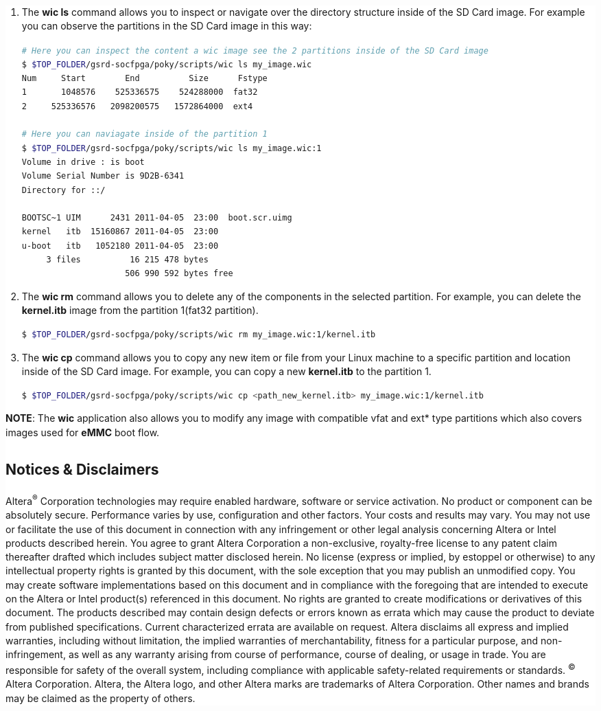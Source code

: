 1. The **wic ls** command allows you to inspect or navigate over the directory structure inside of the SD Card image. For example you can observe the partitions  in the SD Card image in this way:

   ```bash
   # Here you can inspect the content a wic image see the 2 partitions inside of the SD Card image
   $ $TOP_FOLDER/gsrd-socfpga/poky/scripts/wic ls my_image.wic
   Num     Start        End          Size      Fstype
   1       1048576    525336575    524288000  fat32    
   2     525336576   2098200575   1572864000  ext4   
   
   # Here you can naviagate inside of the partition 1
   $ $TOP_FOLDER/gsrd-socfpga/poky/scripts/wic ls my_image.wic:1
   Volume in drive : is boot       
   Volume Serial Number is 9D2B-6341
   Directory for ::/
   
   BOOTSC~1 UIM      2431 2011-04-05  23:00  boot.scr.uimg
   kernel   itb  15160867 2011-04-05  23:00 
   u-boot   itb   1052180 2011-04-05  23:00 
        3 files          16 215 478 bytes
                        506 990 592 bytes free
   ```
   
2. The **wic rm** command allows you to delete any of the components in the selected partition. For example, you can delete the **kernel.itb** image from the partition 1(fat32 partition).

   ```bash
   $ $TOP_FOLDER/gsrd-socfpga/poky/scripts/wic rm my_image.wic:1/kernel.itb
   ```

3. The **wic cp** command allows you to copy any new item or file from your Linux machine to a specific partition and location inside of the SD Card image. For example, you can copy a new **kernel.itb** to the partition 1.

   ```bash
   $ $TOP_FOLDER/gsrd-socfpga/poky/scripts/wic cp <path_new_kernel.itb> my_image.wic:1/kernel.itb
   ```

**NOTE**: The **wic** application also allows you to modify any image with compatible vfat and ext* type partitions which also covers images used for **eMMC** boot flow. 

## Notices & Disclaimers

Altera<sup>&reg;</sup> Corporation technologies may require enabled hardware, software or service activation.
No product or component can be absolutely secure. 
Performance varies by use, configuration and other factors.
Your costs and results may vary. 
You may not use or facilitate the use of this document in connection with any infringement or other legal analysis concerning Altera or Intel products described herein. You agree to grant Altera Corporation a non-exclusive, royalty-free license to any patent claim thereafter drafted which includes subject matter disclosed herein.
No license (express or implied, by estoppel or otherwise) to any intellectual property rights is granted by this document, with the sole exception that you may publish an unmodified copy. You may create software implementations based on this document and in compliance with the foregoing that are intended to execute on the Altera or Intel product(s) referenced in this document. No rights are granted to create modifications or derivatives of this document.
The products described may contain design defects or errors known as errata which may cause the product to deviate from published specifications.  Current characterized errata are available on request.
Altera disclaims all express and implied warranties, including without limitation, the implied warranties of merchantability, fitness for a particular purpose, and non-infringement, as well as any warranty arising from course of performance, course of dealing, or usage in trade.
You are responsible for safety of the overall system, including compliance with applicable safety-related requirements or standards. 
<sup>&copy;</sup> Altera Corporation.  Altera, the Altera logo, and other Altera marks are trademarks of Altera Corporation.  Other names and brands may be claimed as the property of others. 
